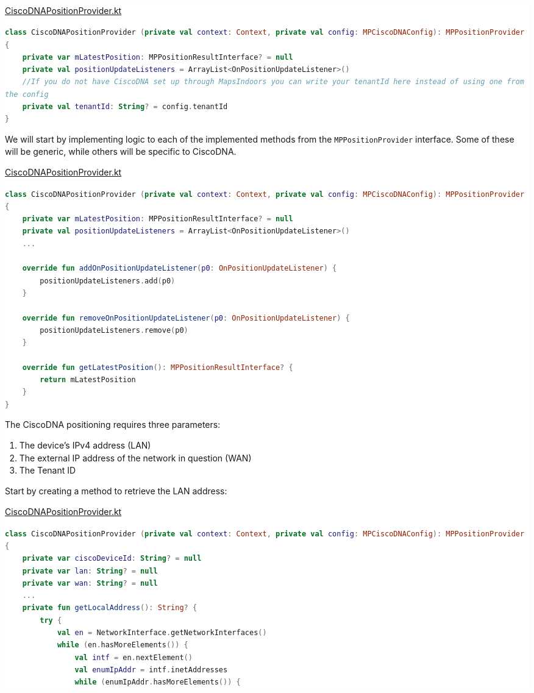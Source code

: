[CiscoDNAPositionProvider.kt](https://github.com/MapsPeople/MapsIndoors-Android-Examples/blob/main/MapsIndoorsSamples/app/src/main/java/com/mapspeople/mapsindoorssamples/ui/positioning/CiscoDNAPositionProvider.kt#L18-L22)

```kotlin
class CiscoDNAPositionProvider (private val context: Context, private val config: MPCiscoDNAConfig): MPPositionProvider {
    private var mLatestPosition: MPPositionResultInterface? = null
    private val positionUpdateListeners = ArrayList<OnPositionUpdateListener>()
    //If you do not have CiscoDNA set up through MapsIndoors you can write your tenantId here instead of using one from the config
    private val tenantId: String? = config.tenantId
}
```

We will start by implementing logic to each of the implemented methods from the `MPPositionProvider` interface. Some of these will be generic, while others will be specific to CiscoDNA.

[CiscoDNAPositionProvider.kt](https://github.com/MapsPeople/MapsIndoors-Android-Examples/blob/main/MapsIndoorsSamples/app/src/main/java/com/mapspeople/mapsindoorssamples/ui/positioning/CiscoDNAPositionProvider.kt#L191-L201)

```kotlin
class CiscoDNAPositionProvider (private val context: Context, private val config: MPCiscoDNAConfig): MPPositionProvider {
    private var mLatestPosition: MPPositionResultInterface? = null
    private val positionUpdateListeners = ArrayList<OnPositionUpdateListener>()
    ...

    override fun addOnPositionUpdateListener(p0: OnPositionUpdateListener) {
        positionUpdateListeners.add(p0)
    }

    override fun removeOnPositionUpdateListener(p0: OnPositionUpdateListener) {
        positionUpdateListeners.remove(p0)
    }

    override fun getLatestPosition(): MPPositionResultInterface? {
        return mLatestPosition
    }
}
```

The CiscoDNA positioning requires three parameters:

1. The device’s IPv4 address (LAN)
2. The external IP address of the network in question (WAN)
3. The Tenant ID

Start by creating a method to retrieve the LAN address:

[CiscoDNAPositionProvider.kt](https://github.com/MapsPeople/MapsIndoors-Android-Examples/blob/main/MapsIndoorsSamples/app/src/main/java/com/mapspeople/mapsindoorssamples/ui/positioning/CiscoDNAPositionProvider.kt#L136-L153)

```kotlin
class CiscoDNAPositionProvider (private val context: Context, private val config: MPCiscoDNAConfig): MPPositionProvider {
    private var ciscoDeviceId: String? = null
    private var lan: String? = null
    private var wan: String? = null
    ...
    private fun getLocalAddress(): String? {
        try {
            val en = NetworkInterface.getNetworkInterfaces()
            while (en.hasMoreElements()) {
                val intf = en.nextElement()
                val enumIpAddr = intf.inetAddresses
                while (enumIpAddr.hasMoreElements()) {
```